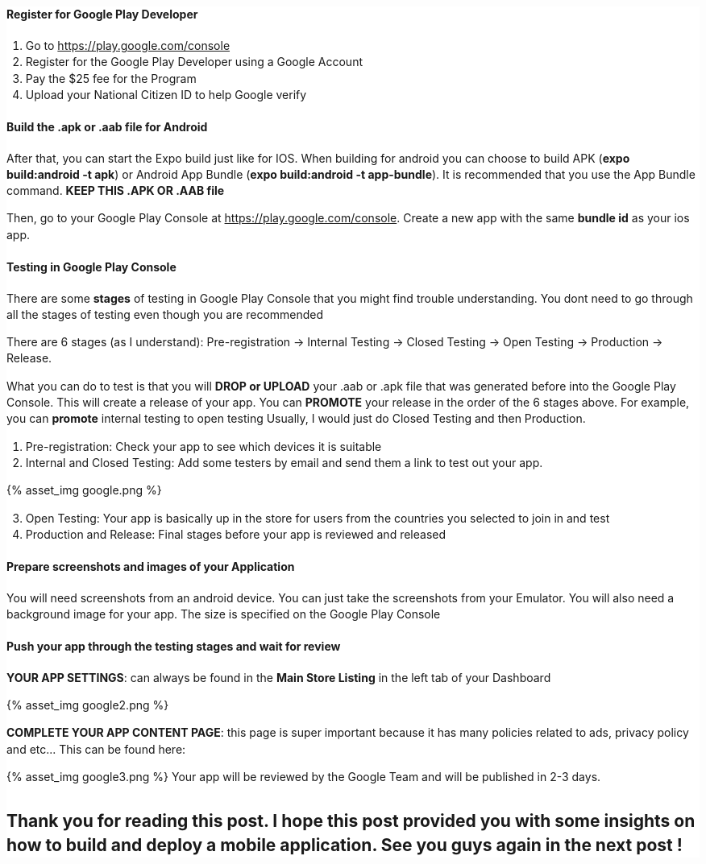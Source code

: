 #### Register for Google Play Developer
1. Go to https://play.google.com/console
2. Register for the Google Play Developer using a Google Account
3. Pay the $25 fee for the Program
4. Upload your National Citizen ID to help Google verify  


#### Build the .apk or .aab file for Android 
After that, you can start the Expo build just like for IOS. When building for android you can choose to build APK (**expo build:android -t apk**) or Android App Bundle (**expo build:android -t app-bundle**). It is recommended that you use the App Bundle command. **KEEP THIS .APK OR .AAB file**

Then, go to your Google Play Console at https://play.google.com/console. Create a new app with the same **bundle id** as your ios app. 

#### Testing in Google Play Console
There are some **stages** of testing in Google Play Console that you might find trouble understanding. You dont need to go through all the stages of testing even though you are recommended

There are 6 stages (as I understand): Pre-registration -> Internal Testing -> Closed Testing -> Open Testing -> Production -> Release.

What you can do to test is that you will **DROP or UPLOAD** your .aab or .apk
file that was generated before into the Google Play Console. This will create a release of your app. You can **PROMOTE** your release in the order of the 6 stages above. For example, you can **promote** internal testing to open testing
Usually, I would just do Closed Testing and then Production.

1. Pre-registration: Check your app to see which devices it is suitable
2. Internal and Closed Testing: Add some testers by email and send them a link to test out your app.

{% asset_img google.png %}

3. Open Testing: Your app is basically up in the store for users from the countries you selected to join in and test
4. Production and Release: Final stages before your app is reviewed and released

#### Prepare screenshots and images of your Application
You will need screenshots from an android device. You can just take the screenshots from your Emulator. You will also need a background image for your app. The size is specified on the Google Play Console

#### Push your app through the testing stages and wait for review

**YOUR APP SETTINGS**: can always be found in the **Main Store Listing** in the left tab of your Dashboard

{% asset_img google2.png %}

**COMPLETE YOUR APP CONTENT PAGE**: this page is super important because it has many policies related to ads, privacy policy and etc... This can be found here:

{% asset_img google3.png %}
Your app will be reviewed by the Google Team and will be published in 2-3 days. 

## Thank you for reading this post. I hope this post provided you with some insights on how to build and deploy a mobile application. See you guys again in the next post ! 

